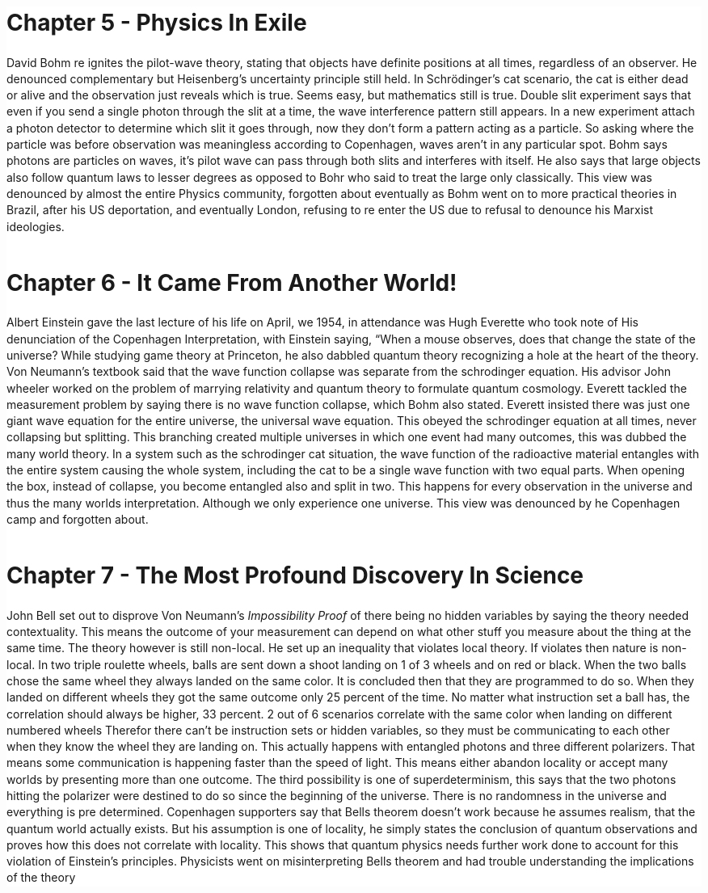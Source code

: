 # Chapter 5 - Physics In Exile

David Bohm re ignites the pilot-wave theory, stating that objects have definite positions at all times, regardless of an observer. He denounced complementary but Heisenberg’s uncertainty principle still held. In Schrödinger’s cat scenario, the cat is either dead or alive and the observation just reveals which is true. Seems easy, but mathematics still is true. Double slit experiment says that even if you send a single photon through the slit at a time, the wave interference pattern still appears. In a new experiment attach a photon detector to determine which slit it goes through, now they don’t form a pattern acting as a particle. So asking where the particle was before observation was meaningless according to Copenhagen, waves aren’t in any particular spot. Bohm says photons are particles on waves, it’s pilot wave can pass through both slits and interferes with itself. He also says that large objects also follow quantum laws to lesser degrees as opposed to Bohr who said to treat the large only classically. This view was denounced by almost the entire Physics community, forgotten about eventually as Bohm went on to more practical theories in Brazil, after his US deportation, and eventually London, refusing to re enter the US due to refusal to denounce his Marxist ideologies.

# Chapter 6 - It Came From Another World!

Albert Einstein gave the last lecture of his life on April, we 1954, in attendance was Hugh Everette who took note of His denunciation of the Copenhagen Interpretation, with Einstein saying, “When a mouse observes, does that change the state of the universe? While studying game theory at Princeton, he also dabbled quantum theory recognizing a hole at the heart of the theory. Von Neumann’s textbook said that the wave function collapse was separate from the schrodinger equation. His advisor John wheeler worked on the problem of marrying relativity and quantum theory to formulate quantum cosmology. Everett tackled the measurement problem by saying there is no wave function collapse, which Bohm also stated. Everett insisted there was just one giant wave equation for the entire universe, the universal wave equation. This obeyed the schrodinger equation at all times, never collapsing but splitting. This branching created multiple universes in which one event had many outcomes, this was dubbed the many world theory. In a system such as the schrodinger cat situation, the wave function of the radioactive material entangles with the entire system causing the whole system, including the cat to be a single wave function with two equal parts. When opening the box, instead of collapse, you become entangled also and split in two. This happens for every observation in the universe and thus the many worlds interpretation. Although we only experience one universe. This view was denounced by he Copenhagen camp and forgotten about. 

# Chapter 7 - The Most Profound Discovery In Science

John Bell set out to disprove Von Neumann’s _Impossibility Proof_ of there being no hidden variables by saying the theory needed contextuality. This means the outcome of your measurement can depend on what other stuff you measure about the thing at the same time. The theory however is still non-local. He set up an inequality that violates local theory. If violates then nature is non-local. In two triple roulette wheels, balls are sent down a shoot landing on 1 of 3 wheels and on red or black. When the two balls chose the same wheel they always landed on the same color. It is concluded then that they are programmed to do so. When they landed on different wheels they got the same outcome only 25 percent of the time. No matter what instruction set a ball has, the correlation should always be higher, 33 percent. 2 out of 6 scenarios correlate with the same color when landing on different numbered wheels Therefor there can’t be instruction sets or hidden variables, so they must be communicating to each other when they know the wheel they are landing on. This actually happens with entangled photons and three different polarizers. That means some communication is happening faster than the speed of light. This means either abandon locality or accept many worlds by presenting more than one outcome. The third possibility is one of superdeterminism, this says that the two photons hitting the polarizer were destined to do so since the beginning of the universe. There is no randomness in the universe and everything is pre determined. Copenhagen supporters say that Bells theorem doesn’t work because he assumes realism, that the quantum world actually exists. But his assumption is one of locality, he simply states the conclusion of quantum observations and proves how this does not correlate with locality. This shows that quantum physics needs further work done to account for this violation of Einstein’s principles. Physicists went on misinterpreting Bells theorem and had trouble understanding the implications of the theory
